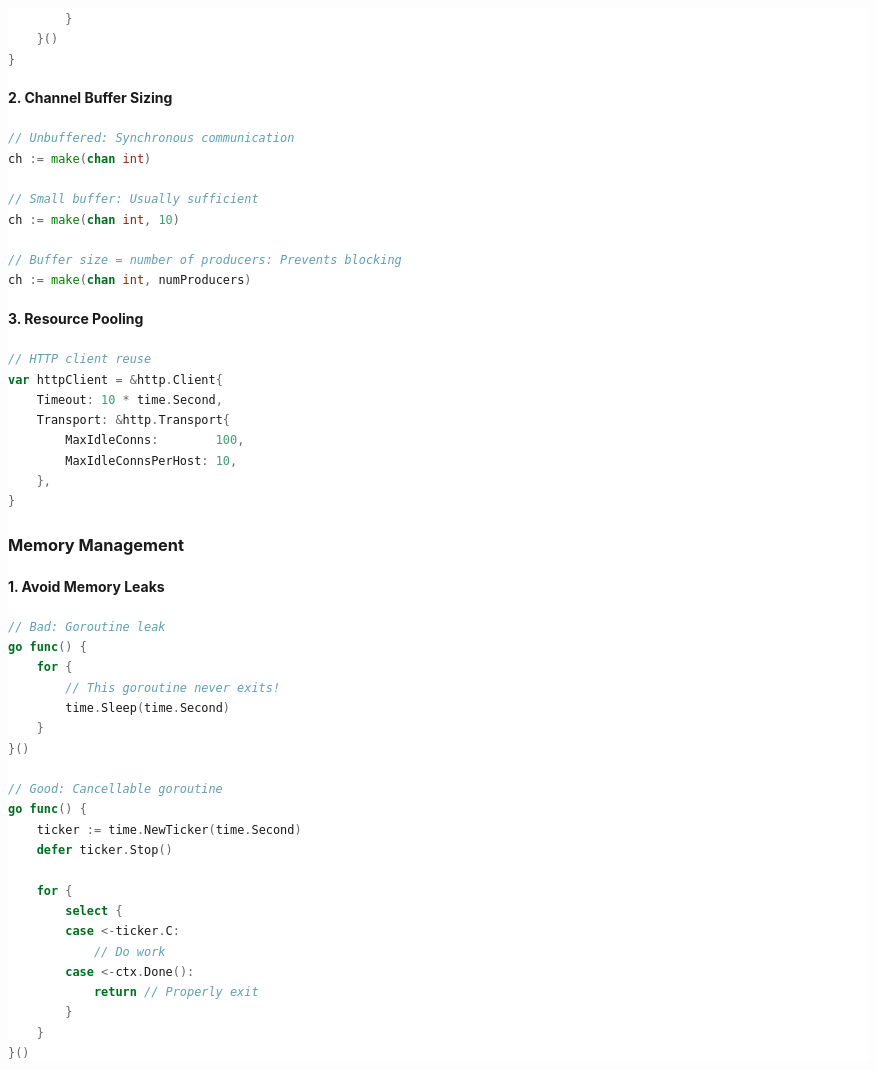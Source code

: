 ```go
        }
    }()
}
```

#### 2. Channel Buffer Sizing
```go
// Unbuffered: Synchronous communication
ch := make(chan int)

// Small buffer: Usually sufficient
ch := make(chan int, 10)

// Buffer size = number of producers: Prevents blocking
ch := make(chan int, numProducers)
```

#### 3. Resource Pooling
```go
// HTTP client reuse
var httpClient = &http.Client{
    Timeout: 10 * time.Second,
    Transport: &http.Transport{
        MaxIdleConns:        100,
        MaxIdleConnsPerHost: 10,
    },
}
```

### Memory Management

#### 1. Avoid Memory Leaks
```go
// Bad: Goroutine leak
go func() {
    for {
        // This goroutine never exits!
        time.Sleep(time.Second)
    }
}()

// Good: Cancellable goroutine
go func() {
    ticker := time.NewTicker(time.Second)
    defer ticker.Stop()
    
    for {
        select {
        case <-ticker.C:
            // Do work
        case <-ctx.Done():
            return // Properly exit
        }
    }
}()
```
